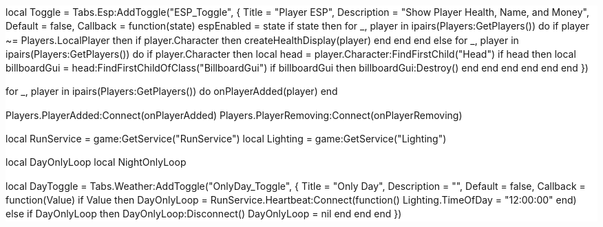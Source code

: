 local Toggle = Tabs.Esp:AddToggle(\"ESP_Toggle\", {
    Title = \"Player ESP\",
    Description = \"Show Player Health, Name, and Money\",
    Default = false,
    Callback = function(state)
        espEnabled = state
        if state then
            for _, player in ipairs(Players:GetPlayers()) do
                if player ~= Players.LocalPlayer then 
                    if player.Character then
                        createHealthDisplay(player)
                    end
                end
            end
        else
            for _, player in ipairs(Players:GetPlayers()) do
                if player.Character then
                    local head = player.Character:FindFirstChild(\"Head\")
                    if head then
                        local billboardGui = head:FindFirstChildOfClass(\"BillboardGui\")
                        if billboardGui then
                            billboardGui:Destroy()
                        end
                    end
                end
            end
        end
    end
})

for _, player in ipairs(Players:GetPlayers()) do
    onPlayerAdded(player)
end

Players.PlayerAdded:Connect(onPlayerAdded)
Players.PlayerRemoving:Connect(onPlayerRemoving)

local RunService = game:GetService(\"RunService\")
local Lighting = game:GetService(\"Lighting\")

local DayOnlyLoop
local NightOnlyLoop

local DayToggle = Tabs.Weather:AddToggle(\"OnlyDay_Toggle\", {
    Title = \"Only Day\",
    Description = \"\",
    Default = false,
    Callback = function(Value)
        if Value then
            DayOnlyLoop = RunService.Heartbeat:Connect(function()
                Lighting.TimeOfDay = \"12:00:00\"
            end)
        else
            if DayOnlyLoop then
                DayOnlyLoop:Disconnect()
                DayOnlyLoop = nil
            end
        end
    end
})
